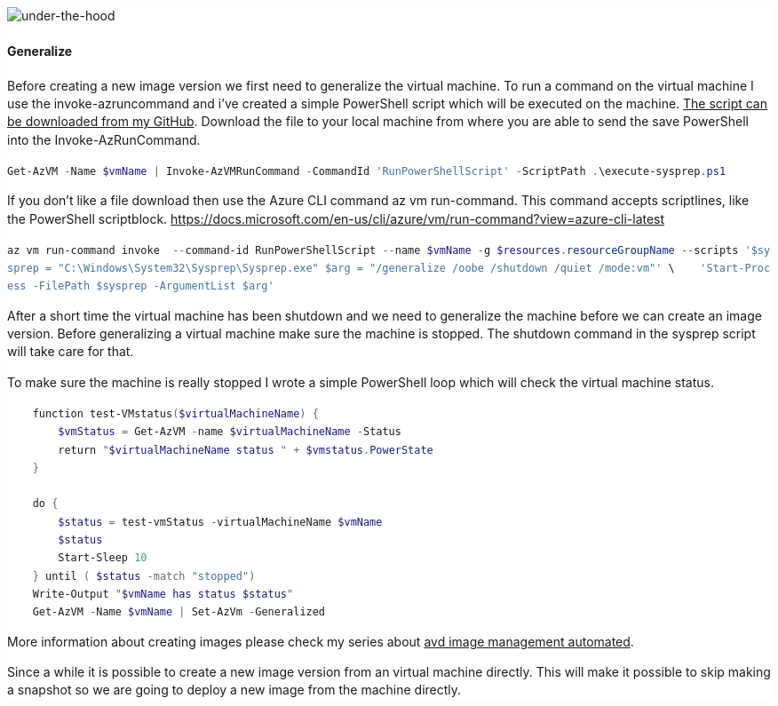 ![under-the-hood](under-the-hood.png)
#### Generalize

Before creating a new image version we first need to generalize the virtual machine. To run a command on the virtual machine I use the invoke-azruncommand and i’ve created a simple PowerShell script which will be executed on the machine. [The script can be downloaded from my GitHub](https://github.com/srozemuller/Windows-Virtual-Desktop/blob/master/Image%20Management/execute-sysprep.ps1). Download the file to your local machine from where you are able to send the save PowerShell into the Invoke-AzRunCommand.

```powershell
Get-AzVM -Name $vmName | Invoke-AzVMRunCommand -CommandId 'RunPowerShellScript' -ScriptPath .\execute-sysprep.ps1
```


If you don’t like a file download then use the Azure CLI command az vm run-command. This command accepts scriptlines, like the PowerShell scriptblock. <https://docs.microsoft.com/en-us/cli/azure/vm/run-command?view=azure-cli-latest>

```powershell
az vm run-command invoke  --command-id RunPowerShellScript --name $vmName -g $resources.resourceGroupName --scripts '$sysprep = "C:\Windows\System32\Sysprep\Sysprep.exe" $arg = "/generalize /oobe /shutdown /quiet /mode:vm"' \    'Start-Process -FilePath $sysprep -ArgumentList $arg' 
```


After a short time the virtual machine has been shutdown and we need to generalize the machine before we can create an image version. Before generalizing a virtual machine make sure the machine is stopped. The shutdown command in the sysprep script will take care for that.

To make sure the machine is really stopped I wrote a simple PowerShell loop which will check the virtual machine status.

```powershell
    function test-VMstatus($virtualMachineName) {
        $vmStatus = Get-AzVM -name $virtualMachineName -Status
        return "$virtualMachineName status " + $vmstatus.PowerState
    }
    
    do {
        $status = test-vmStatus -virtualMachineName $vmName
        $status
        Start-Sleep 10
    } until ( $status -match "stopped")
    Write-Output "$vmName has status $status"
    Get-AzVM -Name $vmName | Set-AzVm -Generalized
```


More information about creating images please check my series about [avd image management automated](https://www.rozemuller.com/create-avd-image-version-based-on-existing-config-with-powershell/).

Since a while it is possible to create a new image version from an virtual machine directly. This will make it possible to skip making a snapshot so we are going to deploy a new image from the machine directly.
